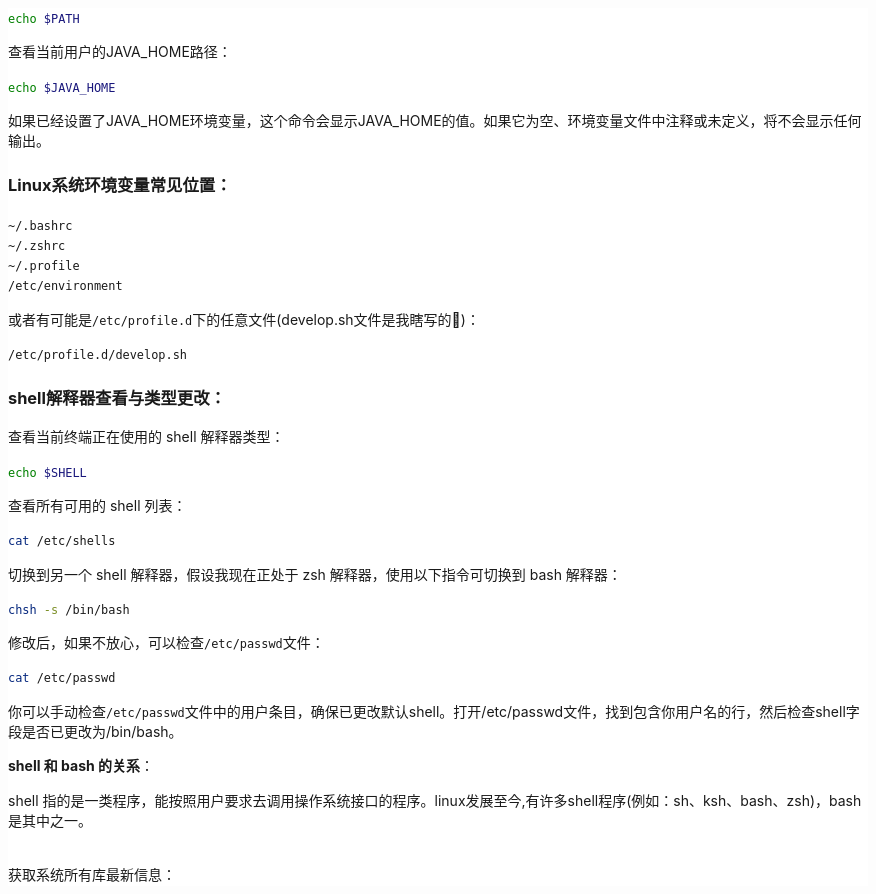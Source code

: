 ```bash
echo $PATH
```

查看当前用户的JAVA_HOME路径：<br>

```bash
echo $JAVA_HOME
```

如果已经设置了JAVA_HOME环境变量，这个命令会显示JAVA_HOME的值。如果它为空、环境变量文件中注释或未定义，将不会显示任何输出。<br>

### Linux系统环境变量常见位置：

```bash
~/.bashrc
~/.zshrc
~/.profile
/etc/environment
```

或者有可能是`/etc/profile.d`下的任意文件(develop.sh文件是我瞎写的🫠)：<br>

```bash
/etc/profile.d/develop.sh
```

### shell解释器查看与类型更改：

查看当前终端正在使用的 shell 解释器类型：<br>

```bash
echo $SHELL
```

查看所有可用的 shell 列表：<br>

```bash
cat /etc/shells
```

切换到另一个 shell 解释器，假设我现在正处于 zsh 解释器，使用以下指令可切换到 bash 解释器：<br>

```bash
chsh -s /bin/bash
```

修改后，如果不放心，可以检查`/etc/passwd`文件：<br>

```bash
cat /etc/passwd
```

你可以手动检查`/etc/passwd`文件中的用户条目，确保已更改默认shell。打开/etc/passwd文件，找到包含你用户名的行，然后检查shell字段是否已更改为/bin/bash。<br>

**shell 和 bash 的关系**：<br>

shell 指的是一类程序，能按照用户要求去调用操作系统接口的程序。linux发展至今,有许多shell程序(例如：sh、ksh、bash、zsh)，bash是其中之一。<br>
<br>

获取系统所有库最新信息：<br>
